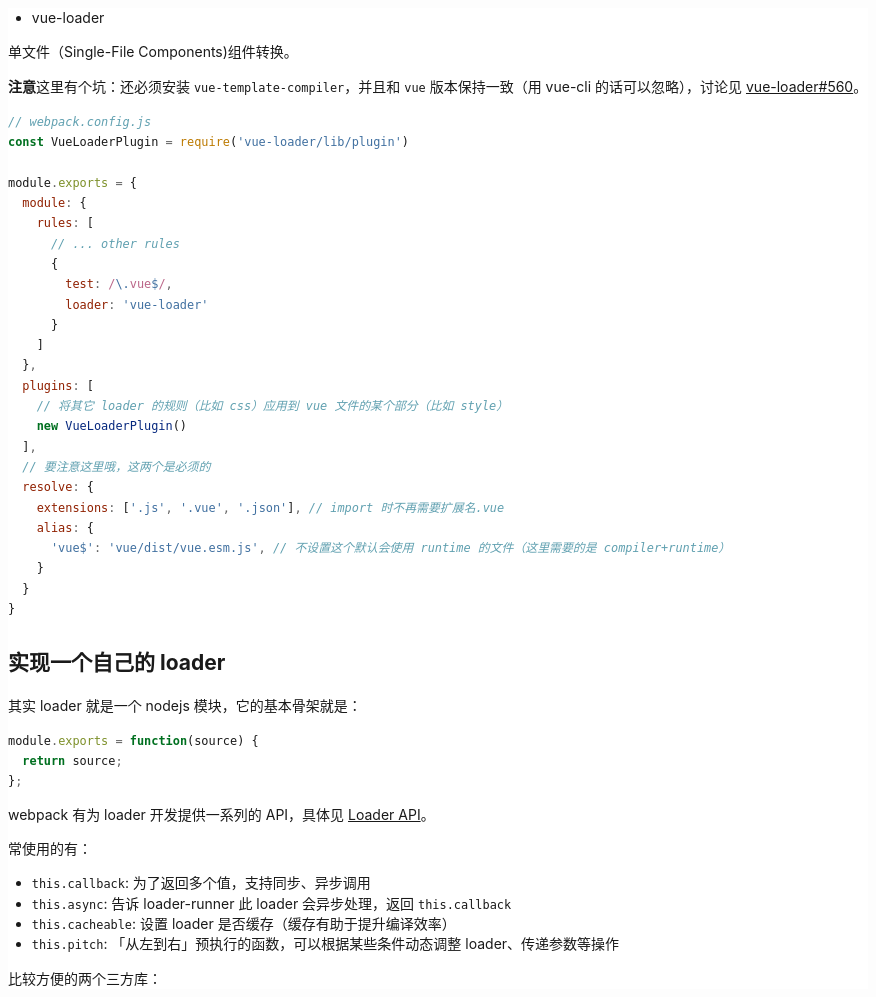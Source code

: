 * vue-loader

单文件（Single-File Components\)组件转换。

**注意**这里有个坑：还必须安装 `vue-template-compiler`，并且和 `vue` 版本保持一致（用 vue-cli 的话可以忽略），讨论见 [vue-loader\#560](https://github.com/vuejs/vue-loader/issues/560)。

```javascript
// webpack.config.js
const VueLoaderPlugin = require('vue-loader/lib/plugin')

module.exports = {
  module: {
    rules: [
      // ... other rules
      {
        test: /\.vue$/,
        loader: 'vue-loader'
      }
    ]
  },
  plugins: [
    // 将其它 loader 的规则（比如 css）应用到 vue 文件的某个部分（比如 style）
    new VueLoaderPlugin()
  ],
  // 要注意这里哦，这两个是必须的
  resolve: {
    extensions: ['.js', '.vue', '.json'], // import 时不再需要扩展名.vue
    alias: {
      'vue$': 'vue/dist/vue.esm.js', // 不设置这个默认会使用 runtime 的文件（这里需要的是 compiler+runtime）
    }
  }
}
```

## 实现一个自己的 loader

其实 loader 就是一个 nodejs 模块，它的基本骨架就是：

```javascript
module.exports = function(source) {
  return source;
};
```

webpack 有为 loader 开发提供一系列的 API，具体见 [Loader API](https://webpack.js.org/api/loaders/)。

常使用的有：

* `this.callback`: 为了返回多个值，支持同步、异步调用
* `this.async`: 告诉 loader-runner 此 loader 会异步处理，返回 `this.callback`
* `this.cacheable`: 设置 loader 是否缓存（缓存有助于提升编译效率）
* `this.pitch`: 「从左到右」预执行的函数，可以根据某些条件动态调整 loader、传递参数等操作

比较方便的两个三方库：
